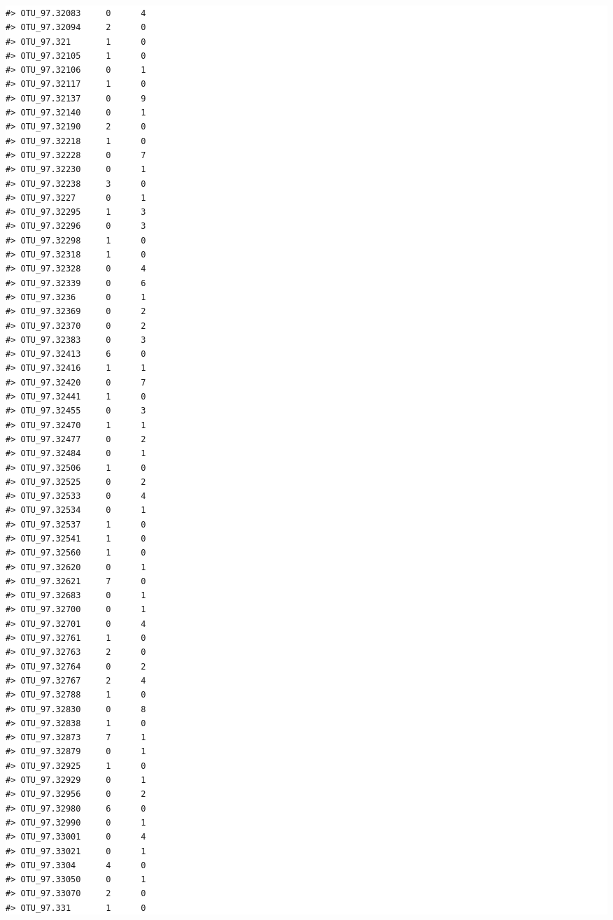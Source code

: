     #> OTU_97.32083     0      4
    #> OTU_97.32094     2      0
    #> OTU_97.321       1      0
    #> OTU_97.32105     1      0
    #> OTU_97.32106     0      1
    #> OTU_97.32117     1      0
    #> OTU_97.32137     0      9
    #> OTU_97.32140     0      1
    #> OTU_97.32190     2      0
    #> OTU_97.32218     1      0
    #> OTU_97.32228     0      7
    #> OTU_97.32230     0      1
    #> OTU_97.32238     3      0
    #> OTU_97.3227      0      1
    #> OTU_97.32295     1      3
    #> OTU_97.32296     0      3
    #> OTU_97.32298     1      0
    #> OTU_97.32318     1      0
    #> OTU_97.32328     0      4
    #> OTU_97.32339     0      6
    #> OTU_97.3236      0      1
    #> OTU_97.32369     0      2
    #> OTU_97.32370     0      2
    #> OTU_97.32383     0      3
    #> OTU_97.32413     6      0
    #> OTU_97.32416     1      1
    #> OTU_97.32420     0      7
    #> OTU_97.32441     1      0
    #> OTU_97.32455     0      3
    #> OTU_97.32470     1      1
    #> OTU_97.32477     0      2
    #> OTU_97.32484     0      1
    #> OTU_97.32506     1      0
    #> OTU_97.32525     0      2
    #> OTU_97.32533     0      4
    #> OTU_97.32534     0      1
    #> OTU_97.32537     1      0
    #> OTU_97.32541     1      0
    #> OTU_97.32560     1      0
    #> OTU_97.32620     0      1
    #> OTU_97.32621     7      0
    #> OTU_97.32683     0      1
    #> OTU_97.32700     0      1
    #> OTU_97.32701     0      4
    #> OTU_97.32761     1      0
    #> OTU_97.32763     2      0
    #> OTU_97.32764     0      2
    #> OTU_97.32767     2      4
    #> OTU_97.32788     1      0
    #> OTU_97.32830     0      8
    #> OTU_97.32838     1      0
    #> OTU_97.32873     7      1
    #> OTU_97.32879     0      1
    #> OTU_97.32925     1      0
    #> OTU_97.32929     0      1
    #> OTU_97.32956     0      2
    #> OTU_97.32980     6      0
    #> OTU_97.32990     0      1
    #> OTU_97.33001     0      4
    #> OTU_97.33021     0      1
    #> OTU_97.3304      4      0
    #> OTU_97.33050     0      1
    #> OTU_97.33070     2      0
    #> OTU_97.331       1      0